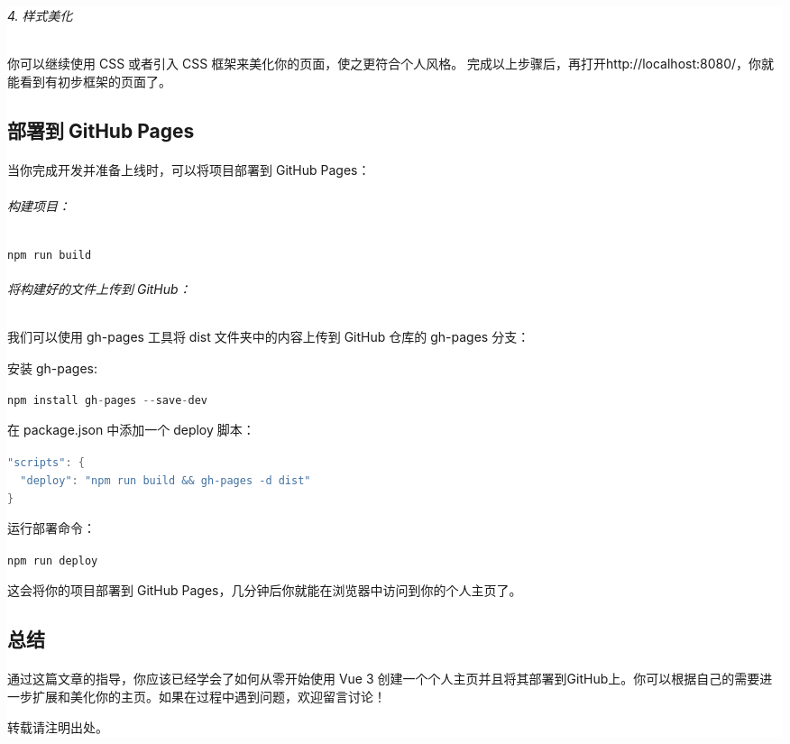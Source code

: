 ###### 4. 样式美化

你可以继续使用 CSS 或者引入 CSS 框架来美化你的页面，使之更符合个人风格。
完成以上步骤后，再打开http://localhost:8080/，你就能看到有初步框架的页面了。


## 部署到 GitHub Pages

当你完成开发并准备上线时，可以将项目部署到 GitHub Pages：

###### 构建项目：

```java
npm run build
```

###### 将构建好的文件上传到 GitHub：

我们可以使用 gh-pages 工具将 dist 文件夹中的内容上传到 GitHub 仓库的 gh-pages 分支：

安装 gh-pages:

```java
npm install gh-pages --save-dev
```

在 package.json 中添加一个 deploy 脚本：


```java
"scripts": {
  "deploy": "npm run build && gh-pages -d dist"
}
```

运行部署命令：




```java
npm run deploy
```

这会将你的项目部署到 GitHub Pages，几分钟后你就能在浏览器中访问到你的个人主页了。

## 总结

通过这篇文章的指导，你应该已经学会了如何从零开始使用 Vue 3 创建一个个人主页并且将其部署到GitHub上。你可以根据自己的需要进一步扩展和美化你的主页。如果在过程中遇到问题，欢迎留言讨论！


转载请注明出处。
